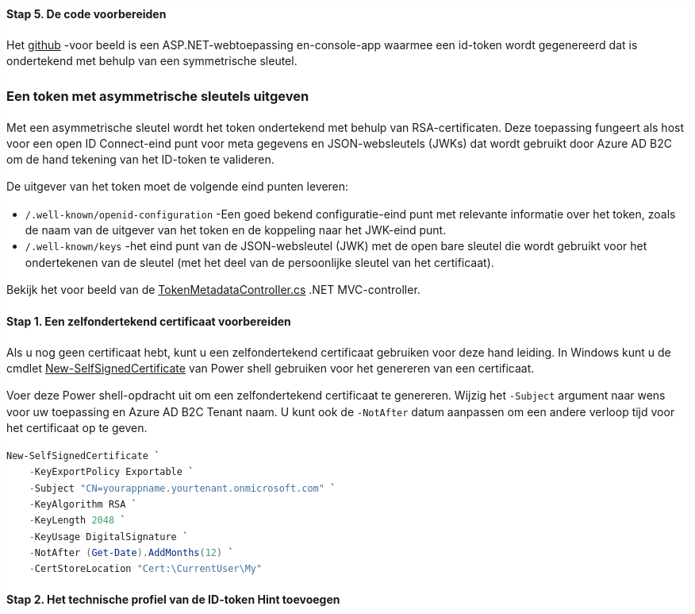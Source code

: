 #### <a name="step-5-prepare-the-code"></a>Stap 5. De code voorbereiden  

Het [github](https://github.com/azure-ad-b2c/id_token_hint/tree/master/dotnet_core_symmetric_key) -voor beeld is een ASP.NET-webtoepassing en-console-app waarmee een id-token wordt gegenereerd dat is ondertekend met behulp van een symmetrische sleutel. 


### <a name="issue-a-token-with-asymmetric-keys"></a>Een token met asymmetrische sleutels uitgeven

Met een asymmetrische sleutel wordt het token ondertekend met behulp van RSA-certificaten. Deze toepassing fungeert als host voor een open ID Connect-eind punt voor meta gegevens en JSON-websleutels (JWKs) dat wordt gebruikt door Azure AD B2C om de hand tekening van het ID-token te valideren.

De uitgever van het token moet de volgende eind punten leveren:

* `/.well-known/openid-configuration` -Een goed bekend configuratie-eind punt met relevante informatie over het token, zoals de naam van de uitgever van het token en de koppeling naar het JWK-eind punt. 
* `/.well-known/keys` -het eind punt van de JSON-websleutel (JWK) met de open bare sleutel die wordt gebruikt voor het ondertekenen van de sleutel (met het deel van de persoonlijke sleutel van het certificaat).

Bekijk het voor beeld van de [TokenMetadataController.cs](https://github.com/azure-ad-b2c/id-token-builder/blob/master/source-code/B2CIdTokenBuilder/Controllers/TokenMetadataController.cs) .NET MVC-controller.

#### <a name="step-1-prepare-a-self-signed-certificate"></a>Stap 1. Een zelfondertekend certificaat voorbereiden

Als u nog geen certificaat hebt, kunt u een zelfondertekend certificaat gebruiken voor deze hand leiding. In Windows kunt u de cmdlet [New-SelfSignedCertificate](https://docs.microsoft.com/powershell/module/pkiclient/new-selfsignedcertificate) van Power shell gebruiken voor het genereren van een certificaat.

Voer deze Power shell-opdracht uit om een zelfondertekend certificaat te genereren. Wijzig het `-Subject` argument naar wens voor uw toepassing en Azure AD B2C Tenant naam. U kunt ook de `-NotAfter` datum aanpassen om een andere verloop tijd voor het certificaat op te geven.

```PowerShell
New-SelfSignedCertificate `
    -KeyExportPolicy Exportable `
    -Subject "CN=yourappname.yourtenant.onmicrosoft.com" `
    -KeyAlgorithm RSA `
    -KeyLength 2048 `
    -KeyUsage DigitalSignature `
    -NotAfter (Get-Date).AddMonths(12) `
    -CertStoreLocation "Cert:\CurrentUser\My"
```


#### <a name="step-2-add-the-id-token-hint-technical-profile"></a>Stap 2. Het technische profiel van de ID-token Hint toevoegen 

